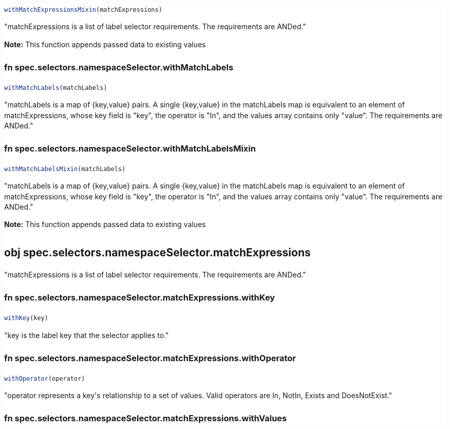 ```ts
withMatchExpressionsMixin(matchExpressions)
```

"matchExpressions is a list of label selector requirements. The requirements are ANDed."

**Note:** This function appends passed data to existing values

### fn spec.selectors.namespaceSelector.withMatchLabels

```ts
withMatchLabels(matchLabels)
```

"matchLabels is a map of {key,value} pairs. A single {key,value} in the matchLabels map is equivalent to an element of matchExpressions, whose key field is \"key\", the operator is \"In\", and the values array contains only \"value\". The requirements are ANDed."

### fn spec.selectors.namespaceSelector.withMatchLabelsMixin

```ts
withMatchLabelsMixin(matchLabels)
```

"matchLabels is a map of {key,value} pairs. A single {key,value} in the matchLabels map is equivalent to an element of matchExpressions, whose key field is \"key\", the operator is \"In\", and the values array contains only \"value\". The requirements are ANDed."

**Note:** This function appends passed data to existing values

## obj spec.selectors.namespaceSelector.matchExpressions

"matchExpressions is a list of label selector requirements. The requirements are ANDed."

### fn spec.selectors.namespaceSelector.matchExpressions.withKey

```ts
withKey(key)
```

"key is the label key that the selector applies to."

### fn spec.selectors.namespaceSelector.matchExpressions.withOperator

```ts
withOperator(operator)
```

"operator represents a key's relationship to a set of values. Valid operators are In, NotIn, Exists and DoesNotExist."

### fn spec.selectors.namespaceSelector.matchExpressions.withValues
